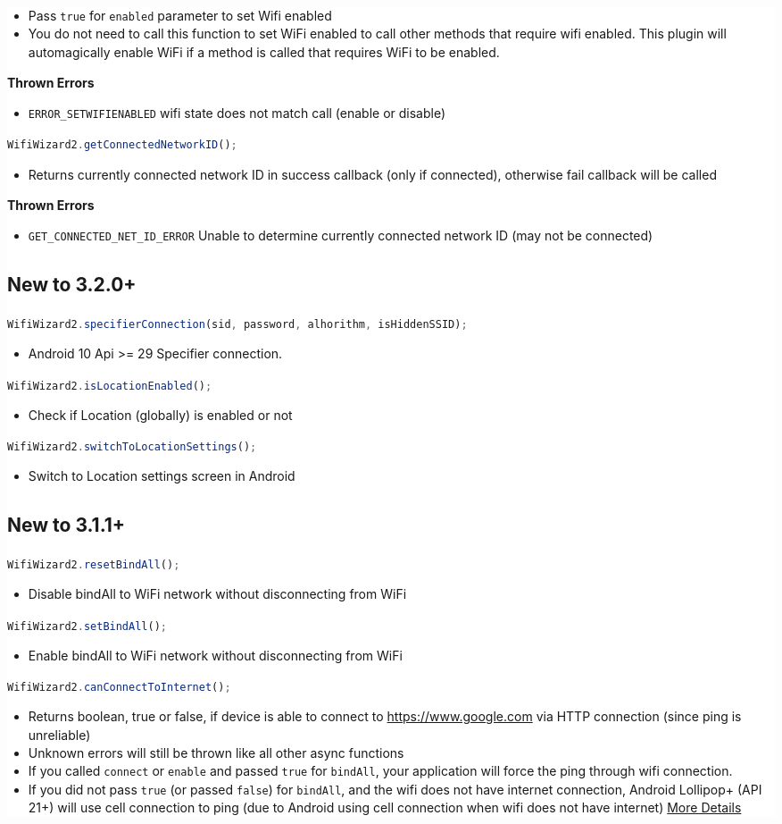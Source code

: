 - Pass `true` for `enabled` parameter to set Wifi enabled
- You do not need to call this function to set WiFi enabled to call other methods that require wifi enabled. This plugin will automagically enable WiFi if a method is called that requires WiFi to be enabled.

**Thrown Errors**

- `ERROR_SETWIFIENABLED` wifi state does not match call (enable or disable)

```javascript
WifiWizard2.getConnectedNetworkID();
```

- Returns currently connected network ID in success callback (only if connected), otherwise fail callback will be called

**Thrown Errors**

- `GET_CONNECTED_NET_ID_ERROR` Unable to determine currently connected network ID (may not be connected)

## New to 3.2.0+

```javascript
WifiWizard2.specifierConnection(sid, password, alhorithm, isHiddenSSID);
```

- Android 10 Api >= 29 Specifier connection.

```javascript
WifiWizard2.isLocationEnabled();
```

- Check if Location (globally) is enabled or not

```javascript
WifiWizard2.switchToLocationSettings();
```

- Switch to Location settings screen in Android

## New to 3.1.1+

```javascript
WifiWizard2.resetBindAll();
```

- Disable bindAll to WiFi network without disconnecting from WiFi

```javascript
WifiWizard2.setBindAll();
```

- Enable bindAll to WiFi network without disconnecting from WiFi

```javascript
WifiWizard2.canConnectToInternet();
```

- Returns boolean, true or false, if device is able to connect to https://www.google.com via HTTP connection (since ping is unreliable)
- Unknown errors will still be thrown like all other async functions
- If you called `connect` or `enable` and passed `true` for `bindAll`, your application will force the ping through wifi connection.
- If you did not pass `true` (or passed `false`) for `bindAll`, and the wifi does not have internet connection, Android Lollipop+ (API 21+) will use cell connection to ping (due to Android using cell connection when wifi does not have internet) [More Details](https://android-developers.googleblog.com/2016/07/connecting-your-app-to-wi-fi-device.html)
